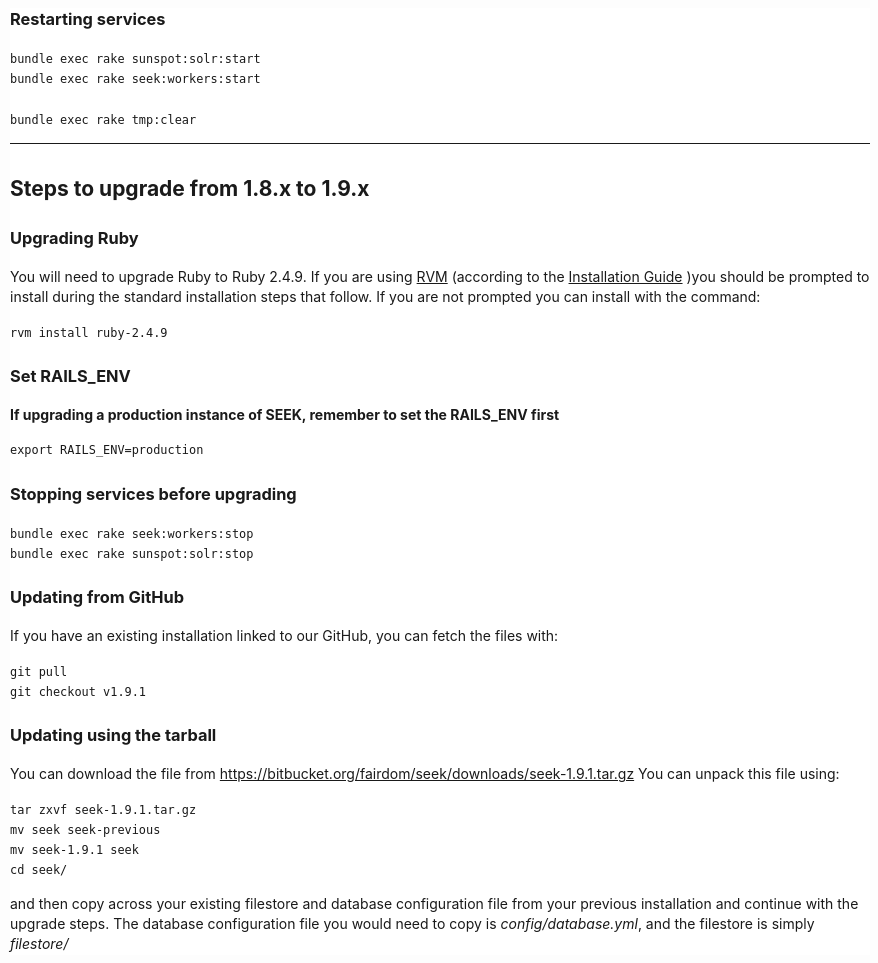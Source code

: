 
### Restarting services

    bundle exec rake sunspot:solr:start
    bundle exec rake seek:workers:start                
    
    bundle exec rake tmp:clear         

---

## Steps to upgrade from 1.8.x to 1.9.x

### Upgrading Ruby

You will need to upgrade Ruby to Ruby 2.4.9. If you are using [RVM](https://rvm.io/) (according to the [Installation Guide](install) )you should be prompted to install during the standard installation steps that follow.
If you are not prompted you can install with the command:

    rvm install ruby-2.4.9

### Set RAILS_ENV
              

**If upgrading a production instance of SEEK, remember to set the RAILS_ENV first**

    export RAILS_ENV=production

### Stopping services before upgrading

    bundle exec rake seek:workers:stop
    bundle exec rake sunspot:solr:stop

### Updating from GitHub

If you have an existing installation linked to our GitHub, you can fetch the
files with:

    git pull
    git checkout v1.9.1

### Updating using the tarball


You can download the file from
<https://bitbucket.org/fairdom/seek/downloads/seek-1.9.1.tar.gz> You can
unpack this file using:

    tar zxvf seek-1.9.1.tar.gz
    mv seek seek-previous
    mv seek-1.9.1 seek
    cd seek/

and then copy across your existing filestore and database configuration file
from your previous installation and continue with the upgrade steps. The
database configuration file you would need to copy is _config/database.yml_,
and the filestore is simply _filestore/_
